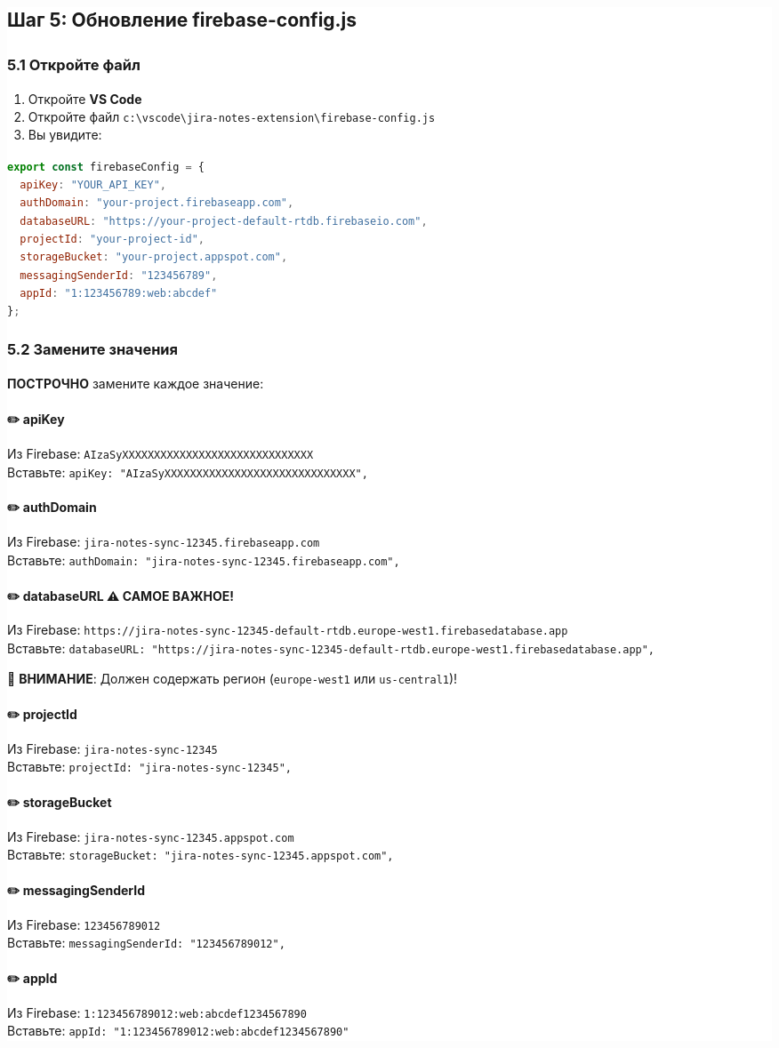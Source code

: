 ## Шаг 5: Обновление firebase-config.js

### 5.1 Откройте файл

1. Откройте **VS Code**
2. Откройте файл `c:\vscode\jira-notes-extension\firebase-config.js`
3. Вы увидите:

```javascript
export const firebaseConfig = {
  apiKey: "YOUR_API_KEY",
  authDomain: "your-project.firebaseapp.com",
  databaseURL: "https://your-project-default-rtdb.firebaseio.com",
  projectId: "your-project-id",
  storageBucket: "your-project.appspot.com",
  messagingSenderId: "123456789",
  appId: "1:123456789:web:abcdef"
};
```

### 5.2 Замените значения

**ПОСТРОЧНО** замените каждое значение:

#### ✏️ **apiKey**
Из Firebase: `AIzaSyXXXXXXXXXXXXXXXXXXXXXXXXXXXXXX`  
Вставьте: `apiKey: "AIzaSyXXXXXXXXXXXXXXXXXXXXXXXXXXXXXX",`

#### ✏️ **authDomain**
Из Firebase: `jira-notes-sync-12345.firebaseapp.com`  
Вставьте: `authDomain: "jira-notes-sync-12345.firebaseapp.com",`

#### ✏️ **databaseURL** ⚠️ САМОЕ ВАЖНОЕ!
Из Firebase: `https://jira-notes-sync-12345-default-rtdb.europe-west1.firebasedatabase.app`  
Вставьте: `databaseURL: "https://jira-notes-sync-12345-default-rtdb.europe-west1.firebasedatabase.app",`

🔴 **ВНИМАНИЕ**: Должен содержать регион (`europe-west1` или `us-central1`)!

#### ✏️ **projectId**
Из Firebase: `jira-notes-sync-12345`  
Вставьте: `projectId: "jira-notes-sync-12345",`

#### ✏️ **storageBucket**
Из Firebase: `jira-notes-sync-12345.appspot.com`  
Вставьте: `storageBucket: "jira-notes-sync-12345.appspot.com",`

#### ✏️ **messagingSenderId**
Из Firebase: `123456789012`  
Вставьте: `messagingSenderId: "123456789012",`

#### ✏️ **appId**
Из Firebase: `1:123456789012:web:abcdef1234567890`  
Вставьте: `appId: "1:123456789012:web:abcdef1234567890"`
